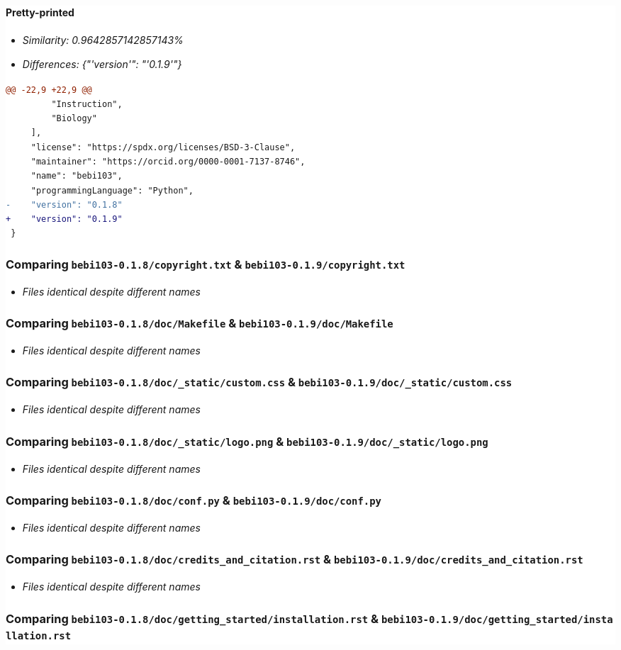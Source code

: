 #### Pretty-printed

 * *Similarity: 0.9642857142857143%*

 * *Differences: {"'version'": "'0.1.9'"}*

```diff
@@ -22,9 +22,9 @@
         "Instruction",
         "Biology"
     ],
     "license": "https://spdx.org/licenses/BSD-3-Clause",
     "maintainer": "https://orcid.org/0000-0001-7137-8746",
     "name": "bebi103",
     "programmingLanguage": "Python",
-    "version": "0.1.8"
+    "version": "0.1.9"
 }
```

### Comparing `bebi103-0.1.8/copyright.txt` & `bebi103-0.1.9/copyright.txt`

 * *Files identical despite different names*

### Comparing `bebi103-0.1.8/doc/Makefile` & `bebi103-0.1.9/doc/Makefile`

 * *Files identical despite different names*

### Comparing `bebi103-0.1.8/doc/_static/custom.css` & `bebi103-0.1.9/doc/_static/custom.css`

 * *Files identical despite different names*

### Comparing `bebi103-0.1.8/doc/_static/logo.png` & `bebi103-0.1.9/doc/_static/logo.png`

 * *Files identical despite different names*

### Comparing `bebi103-0.1.8/doc/conf.py` & `bebi103-0.1.9/doc/conf.py`

 * *Files identical despite different names*

### Comparing `bebi103-0.1.8/doc/credits_and_citation.rst` & `bebi103-0.1.9/doc/credits_and_citation.rst`

 * *Files identical despite different names*

### Comparing `bebi103-0.1.8/doc/getting_started/installation.rst` & `bebi103-0.1.9/doc/getting_started/installation.rst`
